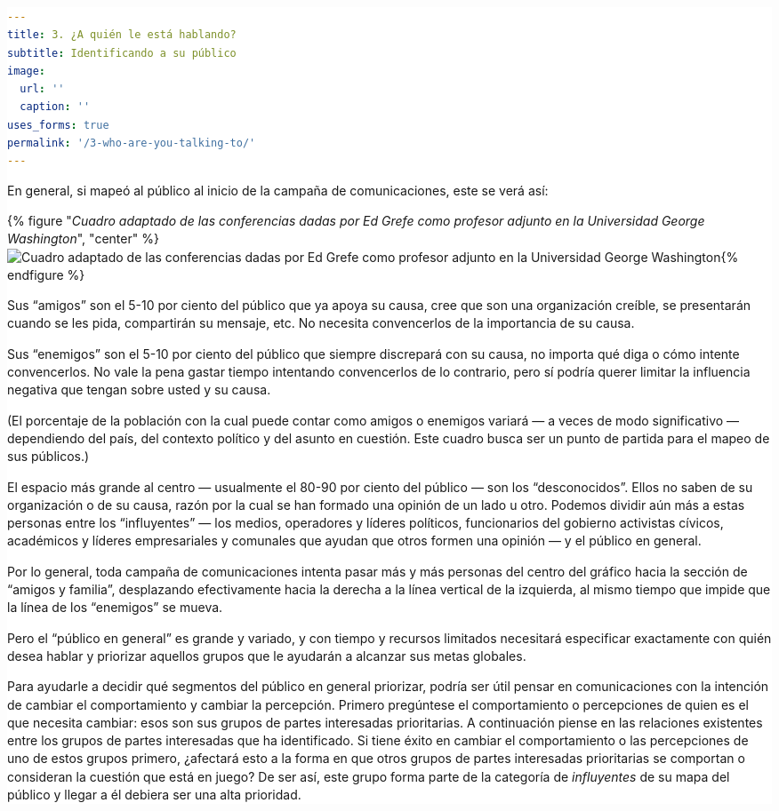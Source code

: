```yaml
---
title: 3. ¿A quién le está hablando?
subtitle: Identificando a su público
image:
  url: ''
  caption: ''
uses_forms: true
permalink: '/3-who-are-you-talking-to/'
---
```


En general, si mapeó al público al inicio de la campaña de comunicaciones, este se verá así:

{% figure "_Cuadro adaptado de las conferencias dadas por Ed Grefe como profesor adjunto en la Universidad George Washington_", "center" %} ![Cuadro adaptado de las conferencias dadas por Ed Grefe como profesor adjunto en la Universidad George Washington](/_assets/images/bell_chart_span.png 'Foto: NDI'){% endfigure %}

Sus “amigos” son el 5-10 por ciento del público que ya apoya su causa, cree que son una organización creíble, se presentarán cuando se les pida, compartirán su mensaje, etc. No necesita convencerlos de la importancia de su causa.

Sus “enemigos” son el 5-10 por ciento del público que siempre discrepará con su causa, no importa qué diga o cómo intente convencerlos. No vale la pena gastar tiempo intentando convencerlos de lo contrario, pero sí podría querer limitar la influencia negativa que tengan sobre usted y su causa.

(El porcentaje de la población con la cual puede contar como amigos o enemigos variará — a veces de modo significativo — dependiendo del país, del contexto político y del asunto en cuestión. Este cuadro busca ser un punto de partida para el mapeo de sus públicos.)

El espacio más grande al centro — usualmente el 80-90 por ciento del público — son los “desconocidos”. Ellos no saben de su organización o de su causa, razón por la cual se han formado una opinión de un lado u otro. Podemos dividir aún más a estas personas entre los “influyentes” — los medios, operadores y líderes políticos, funcionarios del gobierno activistas cívicos, académicos y líderes empresariales y comunales que ayudan que otros formen una opinión — y el público en general.

Por lo general, toda campaña de comunicaciones intenta pasar más y más personas del centro del gráfico hacia la sección de “amigos y familia”, desplazando efectivamente hacia la derecha a la línea vertical de la izquierda, al mismo tiempo que impide que la línea de los “enemigos” se mueva.

Pero el “público en general” es grande y variado, y con tiempo y recursos limitados necesitará especificar exactamente con quién desea hablar y priorizar aquellos grupos que le ayudarán a alcanzar sus metas globales.

Para ayudarle a decidir qué segmentos del público en general priorizar, podría ser útil pensar en comunicaciones con la intención de cambiar el comportamiento y cambiar la percepción. Primero pregúntese el comportamiento o percepciones de quien es el que necesita cambiar: esos son sus grupos de partes interesadas prioritarias. A continuación piense en las relaciones existentes entre los grupos de partes interesadas que ha identificado. Si tiene éxito en cambiar el comportamiento o las percepciones de uno de estos grupos primero, ¿afectará esto a la forma en que otros grupos de partes interesadas prioritarias se comportan o consideran la cuestión que está en juego? De ser así, este grupo forma parte de la categoría de _influyentes_ de su mapa del público y llegar a él debiera ser una alta prioridad.
